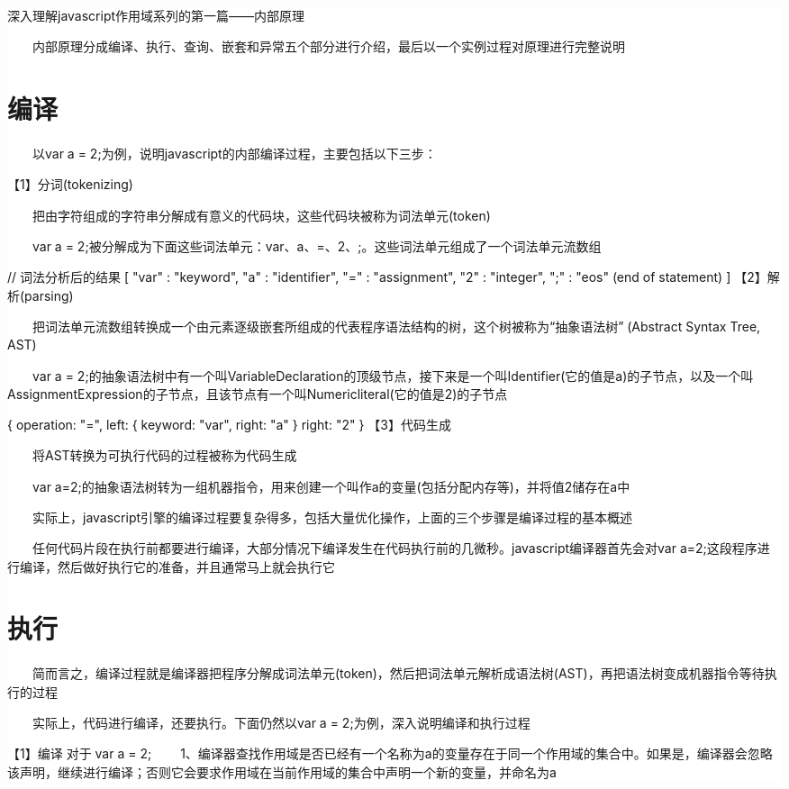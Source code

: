 深入理解javascript作用域系列的第一篇——内部原理

　　内部原理分成编译、执行、查询、嵌套和异常五个部分进行介绍，最后以一个实例过程对原理进行完整说明

# 编译
　　以var a = 2;为例，说明javascript的内部编译过程，主要包括以下三步：

【1】分词(tokenizing)

　　把由字符组成的字符串分解成有意义的代码块，这些代码块被称为词法单元(token)

　　var a = 2;被分解成为下面这些词法单元：var、a、=、2、;。这些词法单元组成了一个词法单元流数组

// 词法分析后的结果
[
  "var" : "keyword",
  "a" : "identifier",
  "="   : "assignment",
  "2"  : "integer",
  ";"   : "eos" (end of statement)
]
【2】解析(parsing)

　　把词法单元流数组转换成一个由元素逐级嵌套所组成的代表程序语法结构的树，这个树被称为“抽象语法树” (Abstract Syntax Tree, AST)

　　var a = 2;的抽象语法树中有一个叫VariableDeclaration的顶级节点，接下来是一个叫Identifier(它的值是a)的子节点，以及一个叫AssignmentExpression的子节点，且该节点有一个叫Numericliteral(它的值是2)的子节点

{
  operation: "=",
  left: {
    keyword: "var",
    right: "a"
  }
  right: "2"
}
【3】代码生成

　　将AST转换为可执行代码的过程被称为代码生成

　　var a=2;的抽象语法树转为一组机器指令，用来创建一个叫作a的变量(包括分配内存等)，并将值2储存在a中

　　实际上，javascript引擎的编译过程要复杂得多，包括大量优化操作，上面的三个步骤是编译过程的基本概述

　　任何代码片段在执行前都要进行编译，大部分情况下编译发生在代码执行前的几微秒。javascript编译器首先会对var a=2;这段程序进行编译，然后做好执行它的准备，并且通常马上就会执行它

 

# 执行
　　简而言之，编译过程就是编译器把程序分解成词法单元(token)，然后把词法单元解析成语法树(AST)，再把语法树变成机器指令等待执行的过程

　　实际上，代码进行编译，还要执行。下面仍然以var a = 2;为例，深入说明编译和执行过程

【1】编译
    对于  var a = 2;
　　1、编译器查找作用域是否已经有一个名称为a的变量存在于同一个作用域的集合中。如果是，编译器会忽略该声明，继续进行编译；否则它会要求作用域在当前作用域的集合中声明一个新的变量，并命名为a
